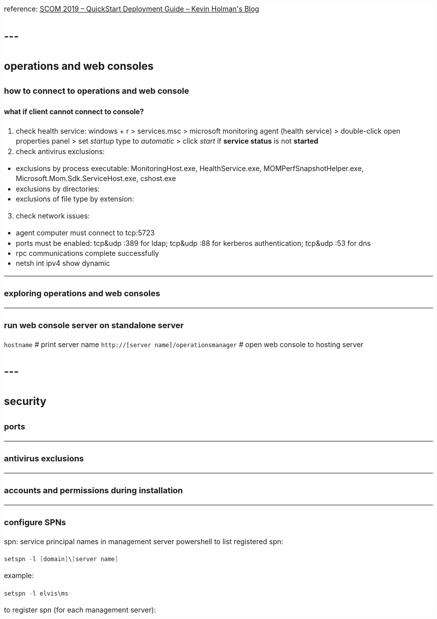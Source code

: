 reference: [SCOM 2019 – QuickStart Deployment Guide – Kevin Holman's Blog](https://kevinholman.com/2019/03/14/scom-2019-quickstart-deployment-guide)

## ---
## operations and web consoles

### how to connect to operations and web console

#### what if client cannot connect to console?
1. check health service: windows + r > services.msc > microsoft monitoring agent (health service) > double-click open properties panel > set *startup* type to *automatic* > click *start* if **service status** is not **started**
2. check antivirus exclusions: 
- exclusions by process executable: MonitoringHost.exe, HealthService.exe, MOMPerfSnapshotHelper.exe, Microsoft.Mom.Sdk.ServiceHost.exe, cshost.exe
- exclusions by directories: 
- exclusions of file type by extension: 
3. check network issues:
- agent computer must connect to tcp:5723
- ports must be enabled: tcp&udp :389 for ldap; tcp&udp :88 for kerberos authentication; tcp&udp :53 for dns
- rpc communications complete successfully
- netsh int ipv4 show dynamic

---
### exploring operations and web consoles


---
### run web console server on standalone server
`hostname` _#_ print server name
`http://[server name]/operationsmanager` _#_ open web console to hosting server

## ---
## security

### ports 


---
### antivirus exclusions


---
### accounts and permissions during installation


---
### configure SPNs
spn: service principal names
in management server powershell
to list registered spn:
```powershell
setspn -l [domain]\[server name]
```
example: 
```powershell
setspn -l elvis\ms
```
to register spn (for each management server):